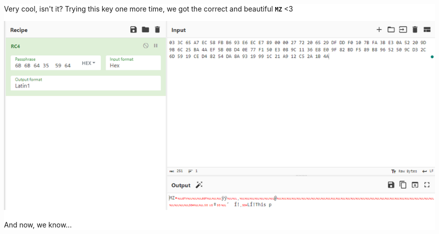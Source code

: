 Very cool, isn't it? Trying this key one more time, we got the correct and beautiful **```MZ```** <3

![RC4 Correct](../assets/images/zero2auto/cc-rc4-correct.png)

And now, we know...

